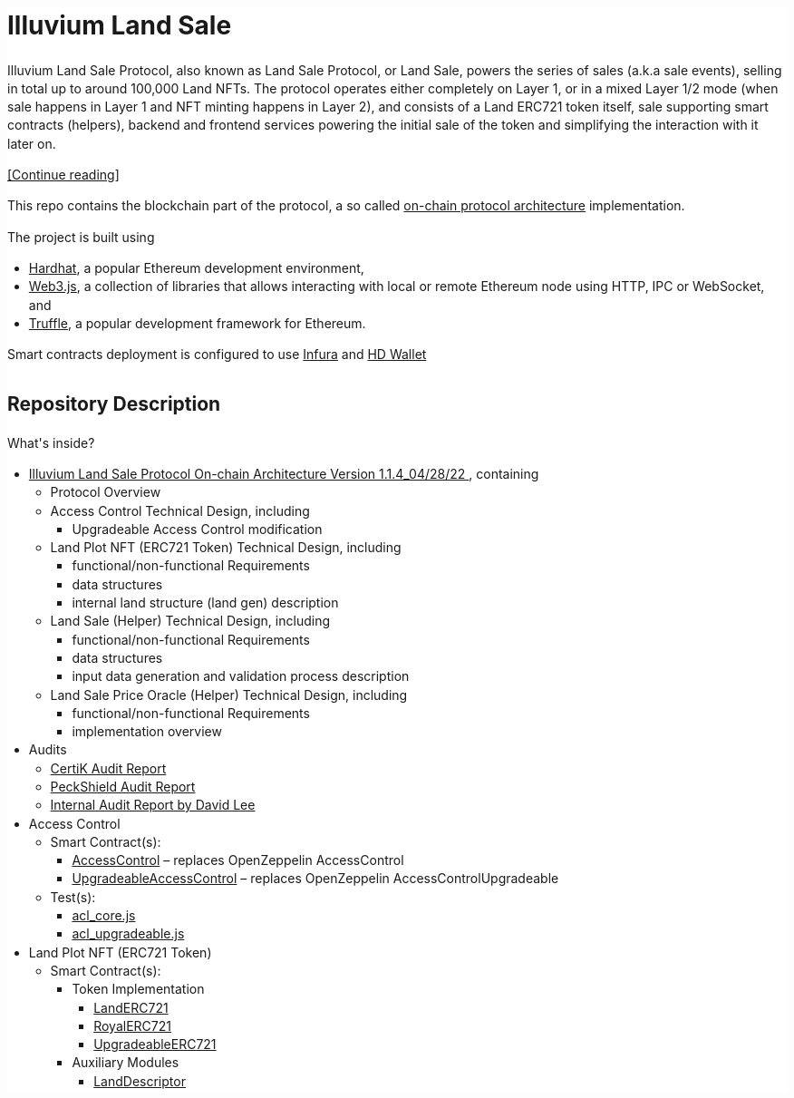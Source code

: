 # Illuvium Land Sale #
Illuvium Land Sale Protocol, also known as Land Sale Protocol, or Land Sale,
powers the series of sales (a.k.a sale events), selling in total up to around 100,000 Land NFTs.
The protocol operates either completely on Layer 1, or in a mixed Layer 1/2 mode
(when sale happens in Layer 1 and NFT minting happens in Layer 2),
and consists of a Land ERC721 token itself, sale supporting smart contracts (helpers),
backend and frontend services powering the initial sale of the token and simplifying the interaction with it later on.

[[Continue reading]](docs/Illuvium%20Land%20Sale%20On-chain%20Architecture.pdf)

This repo contains the blockchain part of the protocol, a so called
[on-chain protocol architecture](docs/Illuvium%20Land%20Sale%20On-chain%20Architecture.pdf) implementation.

The project is built using
* [Hardhat](https://hardhat.org/), a popular Ethereum development environment,
* [Web3.js](https://web3js.readthedocs.io/), a collection of libraries that allows interacting with
local or remote Ethereum node using HTTP, IPC or WebSocket, and
* [Truffle](https://www.trufflesuite.com/truffle), a popular development framework for Ethereum.

Smart contracts deployment is configured to use [Infura](https://infura.io/)
and [HD Wallet](https://www.npmjs.com/package/@truffle/hdwallet-provider)

## Repository Description ##
What's inside?

* [Illuvium Land Sale Protocol On-chain Architecture Version 1.1.4_04/28/22
](docs/Illuvium%20Land%20Sale%20On-chain%20Architecture.pdf), containing
    * Protocol Overview
    * Access Control Technical Design, including
        * Upgradeable Access Control modification
    * Land Plot NFT (ERC721 Token) Technical Design, including
        * functional/non-functional Requirements
        * data structures
        * internal land structure (land gen) description
    * Land Sale (Helper) Technical Design, including
        * functional/non-functional Requirements
        * data structures
        * input data generation and validation process description
    * Land Sale Price Oracle (Helper) Technical Design, including
        * functional/non-functional Requirements
        * implementation overview
* Audits
    * [CertiK Audit Report](docs/audits/REP-final-20220519T032215Z.pdf)
    * [PeckShield Audit Report](docs/audits/PeckShield-Audit-Report-Illuvium-LandSale-v1.0.pdf)
    * [Internal Audit Report by David Lee](docs/audits/interal_audit_0307-David_Lee.md)
* Access Control
    * Smart Contract(s):
        * [AccessControl](contracts/utils/AccessControl.sol)
          – replaces OpenZeppelin AccessControl
        * [UpgradeableAccessControl](contracts/utils/UpgradeableAccessControl.sol)
          – replaces OpenZeppelin AccessControlUpgradeable
    * Test(s):
        * [acl_core.js](test/util/acl_core.js)
        * [acl_upgradeable.js](test/util/acl_upgradeable.js)
* Land Plot NFT (ERC721 Token)
    * Smart Contract(s):
        * Token Implementation
            * [LandERC721](contracts/token/LandERC721.sol)
            * [RoyalERC721](contracts/token/RoyalERC721.sol)
            * [UpgradeableERC721](contracts/token/UpgradeableERC721.sol)
        * Auxiliary Modules
            * [LandDescriptor](contracts/token/LandDescriptorImpl.sol)